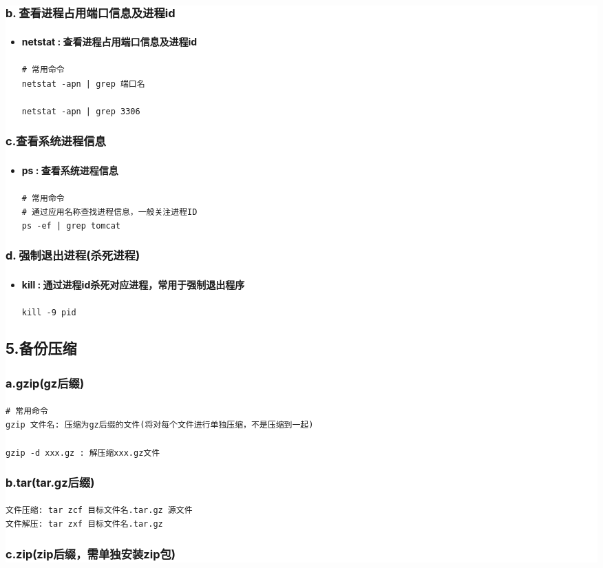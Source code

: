 

### b. 查看进程占用端口信息及进程id

- #### netstat : 查看进程占用端口信息及进程id

  ```
  # 常用命令
  netstat -apn | grep 端口名
  
  netstat -apn | grep 3306
  ```



### c.查看系统进程信息

- #### ps : 查看系统进程信息

  ```
  # 常用命令
  # 通过应用名称查找进程信息，一般关注进程ID
  ps -ef | grep tomcat
  ```



### d. 强制退出进程(杀死进程)

- #### kill : 通过进程id杀死对应进程，常用于强制退出程序

  ```
  kill -9 pid
  ```

  

## 5.备份压缩

### a.gzip(gz后缀)

```
# 常用命令
gzip 文件名: 压缩为gz后缀的文件(将对每个文件进行单独压缩，不是压缩到一起)

gzip -d xxx.gz : 解压缩xxx.gz文件
```



### b.tar(tar.gz后缀)

```
文件压缩: tar zcf 目标文件名.tar.gz 源文件
文件解压: tar zxf 目标文件名.tar.gz
```



### c.zip(zip后缀，需单独安装zip包)
